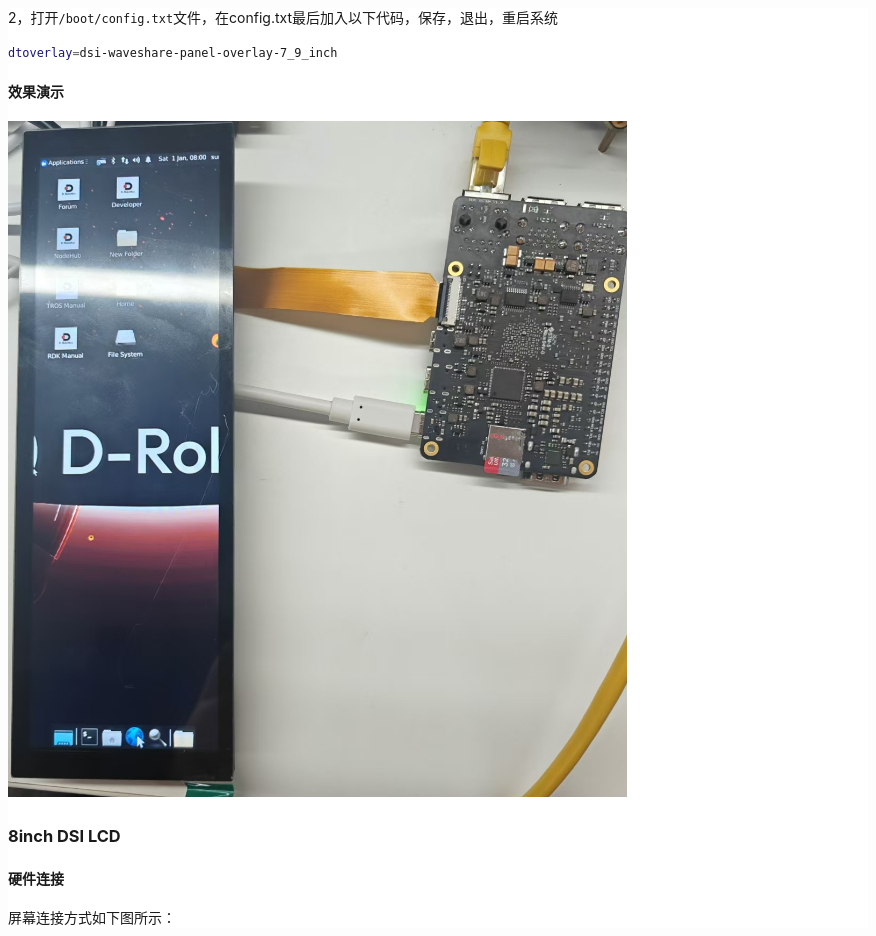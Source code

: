 2，打开`/boot/config.txt`文件，在config.txt最后加入以下代码，保存，退出，重启系统

```bash
dtoverlay=dsi-waveshare-panel-overlay-7_9_inch
```

#### 效果演示

![screenshot-20241014-165707](../../../../static/img/07_Advanced_development/01_hardware_development/rdk_x5/display/screenshot-20241014-165707.png)

### 8inch DSI LCD

#### 硬件连接

屏幕连接方式如下图所示：
